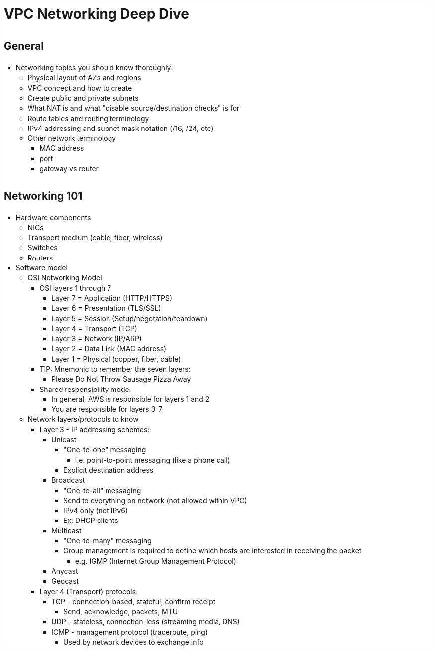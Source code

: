 # VPC Networking Deep Dive

## General

* Networking topics you should know thoroughly:
	- Physical layout of AZs and regions
	- VPC concept and how to create
	- Create public and private subnets
	- What NAT is and what "disable source/destination checks" is for
	- Route tables and routing terminology
	- IPv4 addressing and subnet mask notation (/16, /24, etc)
	- Other network terminology
		- MAC address
		- port
		- gateway vs router


## Networking 101

* Hardware components
    - NICs
    - Transport medium (cable, fiber, wireless)
    - Switches
    - Routers
* Software model
    - OSI Networking Model
        - OSI layers 1 through 7
            - Layer 7 = Application (HTTP/HTTPS)
            - Layer 6 = Presentation (TLS/SSL)
            - Layer 5 = Session (Setup/negotation/teardown)
            - Layer 4 = Transport (TCP)
            - Layer 3 = Network (IP/ARP)
            - Layer 2 = Data Link (MAC address)
            - Layer 1 = Physical (copper, fiber, cable)
        - TIP: Mnemonic to remember the seven layers:
            - Please Do Not Throw Sausage Pizza Away
        - Shared responsibility model
            - In general, AWS is responsible for layers 1 and 2
            - You are responsible for layers 3-7
    - Network layers/protocols to know
        - Layer 3 - IP addressing schemes:
            - Unicast
                - "One-to-one" messaging
                    - i.e. point-to-point messaging (like a phone call)
                - Explicit destination address
            - Broadcast
                - "One-to-all" messaging
                - Send to everything on network (not allowed within VPC)
                - IPv4 only (not IPv6)
                - Ex: DHCP clients
            - Multicast
                - "One-to-many" messaging
                - Group management is required to define which hosts are interested in receiving the packet
                    - e.g. IGMP (Internet Group Management Protocol)
            - Anycast
            - Geocast
        - Layer 4 (Transport) protocols:
            * TCP - connection-based, stateful, confirm receipt
                - Send, acknowledge, packets, MTU
            * UDP - stateless, connection-less (streaming media, DNS)
            * ICMP - management protocol (traceroute, ping)
                - Used by network devices to exchange info